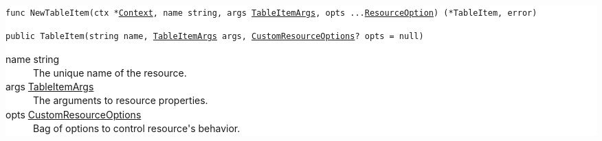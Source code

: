 <div>
<pulumi-choosable type="language" values="go">
<div class="highlight"><pre class="chroma"><code class="language-go" data-lang="go"><span class="k">func </span><span class="nx">NewTableItem</span><span class="p">(</span><span class="nx">ctx</span><span class="p"> *</span><span class="nx"><a href="https://pkg.go.dev/github.com/pulumi/pulumi/sdk/v3/go/pulumi?tab=doc#Context">Context</a></span><span class="p">,</span> <span class="nx">name</span><span class="p"> </span><span class="nx">string</span><span class="p">,</span> <span class="nx">args</span><span class="p"> </span><span class="nx"><a href="#inputs">TableItemArgs</a></span><span class="p">,</span> <span class="nx">opts</span><span class="p"> ...</span><span class="nx"><a href="https://pkg.go.dev/github.com/pulumi/pulumi/sdk/v3/go/pulumi?tab=doc#ResourceOption">ResourceOption</a></span><span class="p">) (*<span class="nx">TableItem</span>, error)</span></code></pre></div>
</pulumi-choosable>
</div>

<div>
<pulumi-choosable type="language" values="csharp">
<div class="highlight"><pre class="chroma"><code class="language-csharp" data-lang="csharp"><span class="k">public </span><span class="nx">TableItem</span><span class="p">(</span><span class="nx">string</span><span class="p"> </span><span class="nx">name<span class="p">,</span> <span class="nx"><a href="#inputs">TableItemArgs</a></span><span class="p"> </span><span class="nx">args<span class="p">,</span> <span class="nx"><a href="/docs/reference/pkg/dotnet/Pulumi/Pulumi.CustomResourceOptions.html">CustomResourceOptions</a></span><span class="p">? </span><span class="nx">opts = null<span class="p">)</span></code></pre></div>
</pulumi-choosable>
</div>

<div>
<pulumi-choosable type="language" values="javascript,typescript">

<dl class="resources-properties"><dt
        class="property-required" title="Required">
        <span>name</span>
        <span class="property-indicator"></span>
        <span class="property-type">string</span>
    </dt>
    <dd>The unique name of the resource.</dd><dt
        class="property-required" title="Required">
        <span>args</span>
        <span class="property-indicator"></span>
        <span class="property-type"><a href="#inputs">TableItemArgs</a></span>
    </dt>
    <dd>The arguments to resource properties.</dd><dt
        class="property-optional" title="Optional">
        <span>opts</span>
        <span class="property-indicator"></span>
        <span class="property-type"><a href="/docs/reference/pkg/nodejs/pulumi/pulumi/#CustomResourceOptions">CustomResourceOptions</a></span>
    </dt>
    <dd>Bag of options to control resource&#39;s behavior.</dd></dl>

</pulumi-choosable>
</div>
